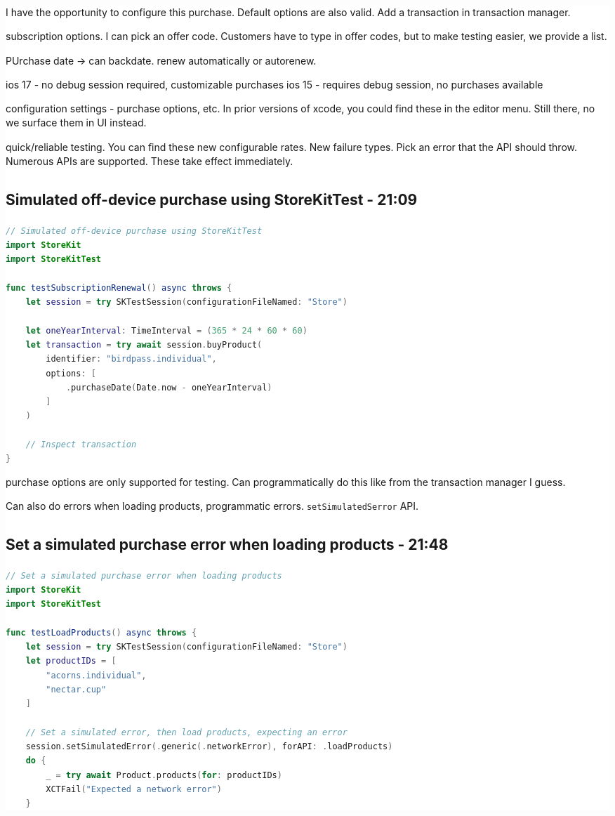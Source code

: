 I have the opportunity to configure this purchase.  Default options are also valid.  Add a transaction in transaction manager.

subscription options.  I can pick an offer code.  Customers have to type in offer codes, but to make testing easier, we provide a list.

PUrchase date -> can backdate.
renew automatically or autorenew.  

ios 17 - no debug session required, customizable purchases
ios 15 - requires debug session, no purchases available

configuration settings - purchase options, etc.
In prior versions of xcode, you could find these in the editor menu.  Still there, no we surface them in UI instead.

quick/reliable testing.  You can find these new configurable rates.  New failure types.  Pick an error that the API should throw.  Numerous APIs are supported.  These take effect immediately.


## Simulated off-device purchase using StoreKitTest - 21:09
```swift
// Simulated off-device purchase using StoreKitTest
import StoreKit
import StoreKitTest

func testSubscriptionRenewal() async throws {
    let session = try SKTestSession(configurationFileNamed: "Store")

    let oneYearInterval: TimeInterval = (365 * 24 * 60 * 60)
    let transaction = try await session.buyProduct(
        identifier: "birdpass.individual",
        options: [
            .purchaseDate(Date.now - oneYearInterval)
        ]
    )

    // Inspect transaction
}
```

purchase options are only supported for testing.  Can programmatically do this like from the transaction manager I guess.

Can also do errors when loading products, programmatic errors.  `setSimulatedSerror` API.

## Set a simulated purchase error when loading products - 21:48
```swift
// Set a simulated purchase error when loading products
import StoreKit
import StoreKitTest

func testLoadProducts() async throws {
    let session = try SKTestSession(configurationFileNamed: "Store")
    let productIDs = [
        "acorns.individual",
        "nectar.cup"
    ]

    // Set a simulated error, then load products, expecting an error
    session.setSimulatedError(.generic(.networkError), forAPI: .loadProducts)
    do {
        _ = try await Product.products(for: productIDs)
        XCTFail("Expected a network error")
    }
```